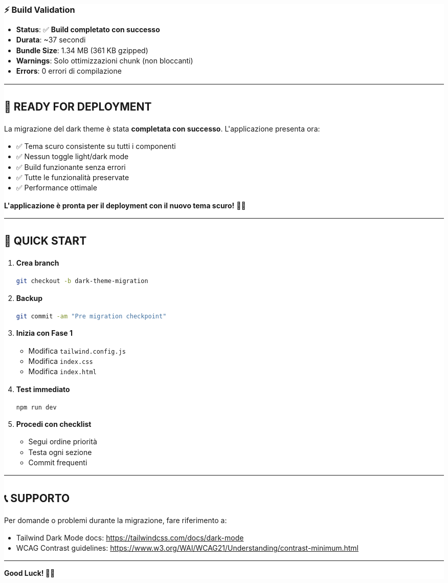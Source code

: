 ### **⚡ Build Validation**

- **Status**: ✅ **Build completato con successo**
- **Durata**: ~37 secondi
- **Bundle Size**: 1.34 MB (361 KB gzipped)
- **Warnings**: Solo ottimizzazioni chunk (non bloccanti)
- **Errors**: 0 errori di compilazione

---

## 🚀 **READY FOR DEPLOYMENT**

La migrazione del dark theme è stata **completata con successo**. L'applicazione presenta ora:

- ✅ Tema scuro consistente su tutti i componenti
- ✅ Nessun toggle light/dark mode
- ✅ Build funzionante senza errori
- ✅ Tutte le funzionalità preservate
- ✅ Performance ottimale

**L'applicazione è pronta per il deployment con il nuovo tema scuro!** 🌙✨

---

## 🚀 QUICK START

1. **Crea branch**

   ```bash
   git checkout -b dark-theme-migration
   ```

2. **Backup**

   ```bash
   git commit -am "Pre migration checkpoint"
   ```

3. **Inizia con Fase 1**
   - Modifica `tailwind.config.js`
   - Modifica `index.css`
   - Modifica `index.html`

4. **Test immediato**

   ```bash
   npm run dev
   ```

5. **Procedi con checklist**
   - Segui ordine priorità
   - Testa ogni sezione
   - Commit frequenti

---

## 📞 SUPPORTO

Per domande o problemi durante la migrazione, fare riferimento a:

- Tailwind Dark Mode docs: https://tailwindcss.com/docs/dark-mode
- WCAG Contrast guidelines: https://www.w3.org/WAI/WCAG21/Understanding/contrast-minimum.html

---

**Good Luck! 🌙✨**
